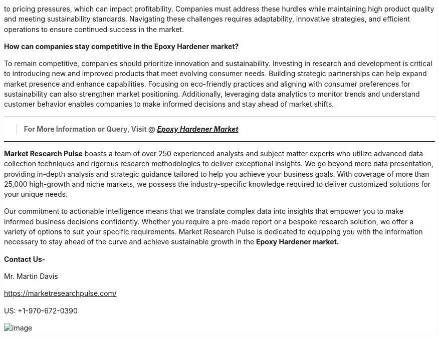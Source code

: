 to pricing pressures, which can impact profitability. Companies must address these hurdles while maintaining high product quality and meeting sustainability standards. Navigating these challenges requires adaptability, innovative strategies, and efficient operations to ensure continued success in the market.</p><p><strong>How can companies stay competitive in the Epoxy Hardener market?</strong></p><p>To remain competitive, companies should prioritize innovation and sustainability. Investing in research and development is critical to introducing new and improved products that meet evolving consumer needs. Building strategic partnerships can help expand market presence and enhance capabilities. Focusing on eco-friendly practices and aligning with consumer preferences for sustainability can also strengthen market positioning. Additionally, leveraging data analytics to monitor trends and understand customer behavior enables companies to make informed decisions and stay ahead of market shifts.</p><hr /><blockquote><p><strong>For More Information or Query, Visit @&nbsp;<em><a href="https://marketresearchpulse.com/report/45399/epoxy-hardener-market?utm_source=Linkedin&utm_medium=0111">Epoxy Hardener Market</a></em></strong></p></blockquote><hr /><p><strong>Market Research Pulse</strong> boasts a team of over 250 experienced analysts and subject matter experts who utilize advanced data collection techniques and rigorous research methodologies to deliver exceptional insights. We go beyond mere data presentation, providing in-depth analysis and strategic guidance tailored to help you achieve your business goals. With coverage of more than 25,000 high-growth and niche markets, we possess the industry-specific knowledge required to deliver customized solutions for your unique needs.</p><p>Our commitment to actionable intelligence means that we translate complex data into insights that empower you to make informed business decisions confidently. Whether you require a pre-made report or a bespoke research solution, we offer a variety of options to suit your specific requirements. Market Research Pulse is dedicated to equipping you with the information necessary to stay ahead of the curve and achieve sustainable growth in the <strong>Epoxy Hardener market.</strong></p><p><strong>Contact Us-</strong></p><p>Mr. Martin Davis</p><p>https://marketresearchpulse.com/</p><p>US: +1-970-672-0390</p>
![image](https://github.com/user-attachments/assets/ebb4d2e2-437e-442d-b872-93c55093c34c)

